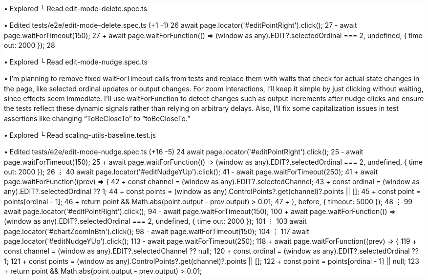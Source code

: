 • Explored
  └ Read edit-mode-delete.spec.ts

• Edited tests/e2e/edit-mode-delete.spec.ts (+1 -1)
    26         await page.locator('#editPointRight').click();
    27    -    await page.waitForTimeout(150);
    27    +    await page.waitForFunction(() => (window as any).EDIT?.selectedOrdinal === 2, undefined, { time
           out: 2000 });
    28

• Explored
  └ Read edit-mode-nudge.spec.ts

• I’m planning to remove fixed waitForTimeout calls from tests and replace them with waits that check for
  actual state changes in the page, like selected ordinal updates or output changes. For zoom interactions,
  I’ll keep it simple by just clicking without waiting, since effects seem immediate. I'll use waitForFunction
  to detect changes such as output increments after nudge clicks and ensure the tests reflect these dynamic
  signals rather than relying on arbitrary delays. Also, I’ll fix some capitalization issues in test
  assertions like changing “ToBeCloseTo” to “toBeCloseTo.”

• Explored
  └ Read scaling-utils-baseline.test.js

• Edited tests/e2e/edit-mode-nudge.spec.ts (+16 -5)
    24         await page.locator('#editPointRight').click();
    25    -    await page.waitForTimeout(150);
    25    +    await page.waitForFunction(() => (window as any).EDIT?.selectedOrdinal === 2, undefined, { time
           out: 2000 });
    26
    ⋮
    40         await page.locator('#editNudgeYUp').click();
    41    -    await page.waitForTimeout(250);
    41    +    await page.waitForFunction((prev) => {
    42    +      const channel = (window as any).EDIT?.selectedChannel;
    43    +      const ordinal = (window as any).EDIT?.selectedOrdinal ?? 1;
    44    +      const points = (window as any).ControlPoints?.get(channel)?.points || [];
    45    +      const point = points[ordinal - 1];
    46    +      return point && Math.abs(point.output - prev.output) > 0.01;
    47    +    }, before, { timeout: 5000 });
    48
    ⋮
    99         await page.locator('#editPointRight').click();
    94    -    await page.waitForTimeout(150);
    100   +    await page.waitForFunction(() => (window as any).EDIT?.selectedOrdinal === 2, undefined, { time
           out: 2000 });
    101
    ⋮
    103        await page.locator('#chartZoomInBtn').click();
    98    -    await page.waitForTimeout(150);
    104
    ⋮
    117        await page.locator('#editNudgeYUp').click();
    113   -    await page.waitForTimeout(250);
    118   +    await page.waitForFunction((prev) => {
    119   +      const channel = (window as any).EDIT?.selectedChannel ?? null;
    120   +      const ordinal = (window as any).EDIT?.selectedOrdinal ?? 1;
    121   +      const points = (window as any).ControlPoints?.get(channel)?.points || [];
    122   +      const point = points[ordinal - 1] || null;
    123   +      return point && Math.abs(point.output - prev.output) > 0.01;